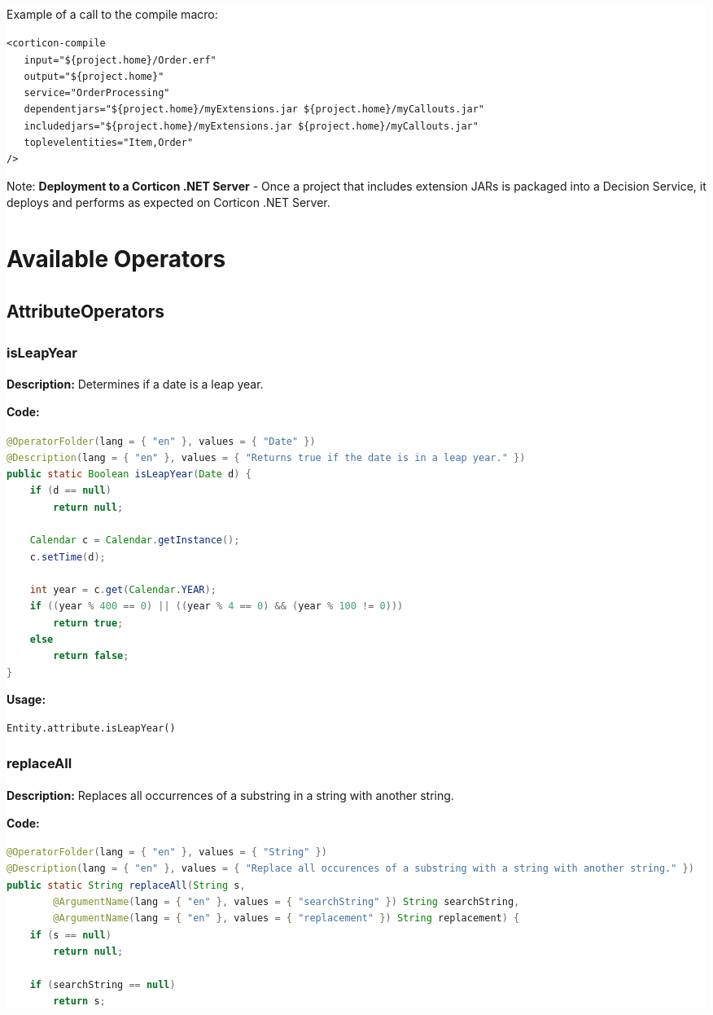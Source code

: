 Example of a call to the compile macro:

```
<corticon-compile
   input="${project.home}/Order.erf"
   output="${project.home}"
   service="OrderProcessing"
   dependentjars="${project.home}/myExtensions.jar ${project.home}/myCallouts.jar"
   includedjars="${project.home}/myExtensions.jar ${project.home}/myCallouts.jar"
   toplevelentities="Item,Order"
/>
```

Note: **Deployment to a Corticon .NET Server** - Once a project that includes extension JARs is packaged into a Decision Service, it deploys and performs as expected on Corticon .NET Server.

# Available Operators

## AttributeOperators

### isLeapYear

**Description:** Determines if a date is a leap year.

**Code:**
```java
@OperatorFolder(lang = { "en" }, values = { "Date" })
@Description(lang = { "en" }, values = { "Returns true if the date is in a leap year." })
public static Boolean isLeapYear(Date d) {
	if (d == null)
		return null;

	Calendar c = Calendar.getInstance();
	c.setTime(d);

	int year = c.get(Calendar.YEAR);
	if ((year % 400 == 0) || ((year % 4 == 0) && (year % 100 != 0)))
		return true;
	else
		return false;
}
```

**Usage:**
```
Entity.attribute.isLeapYear()
```

### replaceAll

**Description:** Replaces all occurrences of a substring in a string with another string.

**Code:**
```java
@OperatorFolder(lang = { "en" }, values = { "String" })
@Description(lang = { "en" }, values = { "Replace all occurences of a substring with a string with another string." })
public static String replaceAll(String s, 
		@ArgumentName(lang = { "en" }, values = { "searchString" }) String searchString,
		@ArgumentName(lang = { "en" }, values = { "replacement" }) String replacement) {
	if (s == null)
		return null;

	if (searchString == null)
		return s;

```